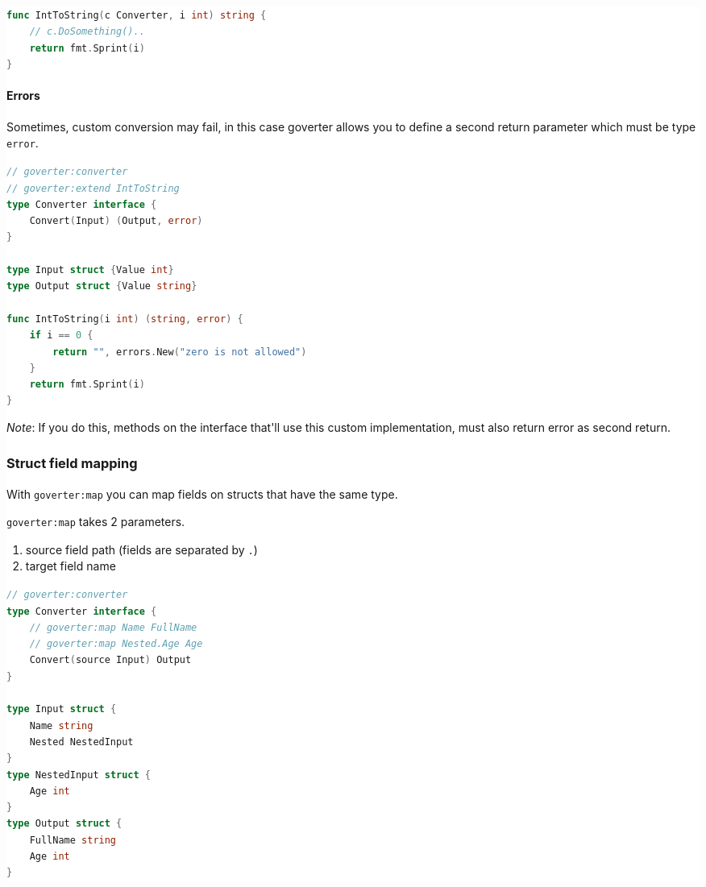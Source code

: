 ```go
func IntToString(c Converter, i int) string {
    // c.DoSomething()..
    return fmt.Sprint(i)
}
```

#### Errors

Sometimes, custom conversion may fail, in this case goverter allows you to
define a second return parameter which must be type `error`.

```go
// goverter:converter
// goverter:extend IntToString
type Converter interface {
    Convert(Input) (Output, error)
}

type Input struct {Value int}
type Output struct {Value string}

func IntToString(i int) (string, error) {
    if i == 0 {
        return "", errors.New("zero is not allowed")
    }
    return fmt.Sprint(i)
}
```

_Note_: If you do this, methods on the interface that'll use this custom
implementation, must also return error as second return.

### Struct field mapping

With `goverter:map` you can map fields on structs that have the same type.

`goverter:map` takes 2 parameters.

1. source field path (fields are separated by `.`)
1. target field name

```go
// goverter:converter
type Converter interface {
    // goverter:map Name FullName
    // goverter:map Nested.Age Age
    Convert(source Input) Output
}

type Input struct {
    Name string
    Nested NestedInput
}
type NestedInput struct {
    Age int
}
type Output struct {
    FullName string
    Age int
}
```
